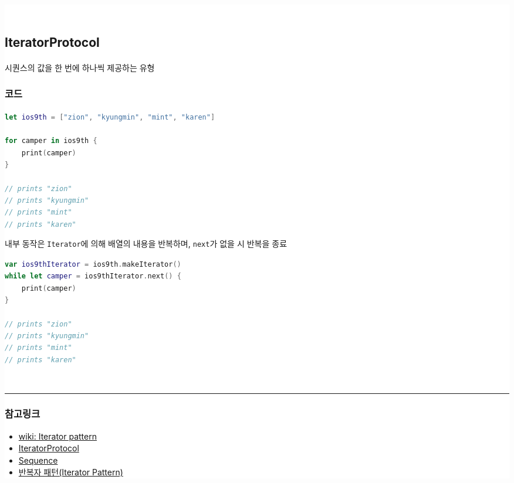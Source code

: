 <br>

## IteratorProtocol
시퀀스의 값을 한 번에 하나씩 제공하는 유형

### 코드

```swift
let ios9th = ["zion", "kyungmin", "mint", "karen"]

for camper in ios9th {
    print(camper)
}

// prints "zion"
// prints "kyungmin"
// prints "mint"
// prints "karen"
```

내부 동작은 `Iterator`에 의해 배열의 내용을 반복하며, `next`가 없을 시 반복을 종료

```swift
var ios9thIterator = ios9th.makeIterator()
while let camper = ios9thIterator.next() {
    print(camper)
}

// prints "zion"
// prints "kyungmin"
// prints "mint"
// prints "karen"
```

<br>

---
### 참고링크

- [wiki: Iterator pattern](https://en.wikipedia.org/wiki/Iterator_pattern)
- [IteratorProtocol](https://developer.apple.com/documentation/swift/iteratorprotocol)
- [Sequence](https://developer.apple.com/documentation/swift/sequence)
- [반복자 패턴(Iterator Pattern)](https://jeonyeohun.tistory.com/390)
